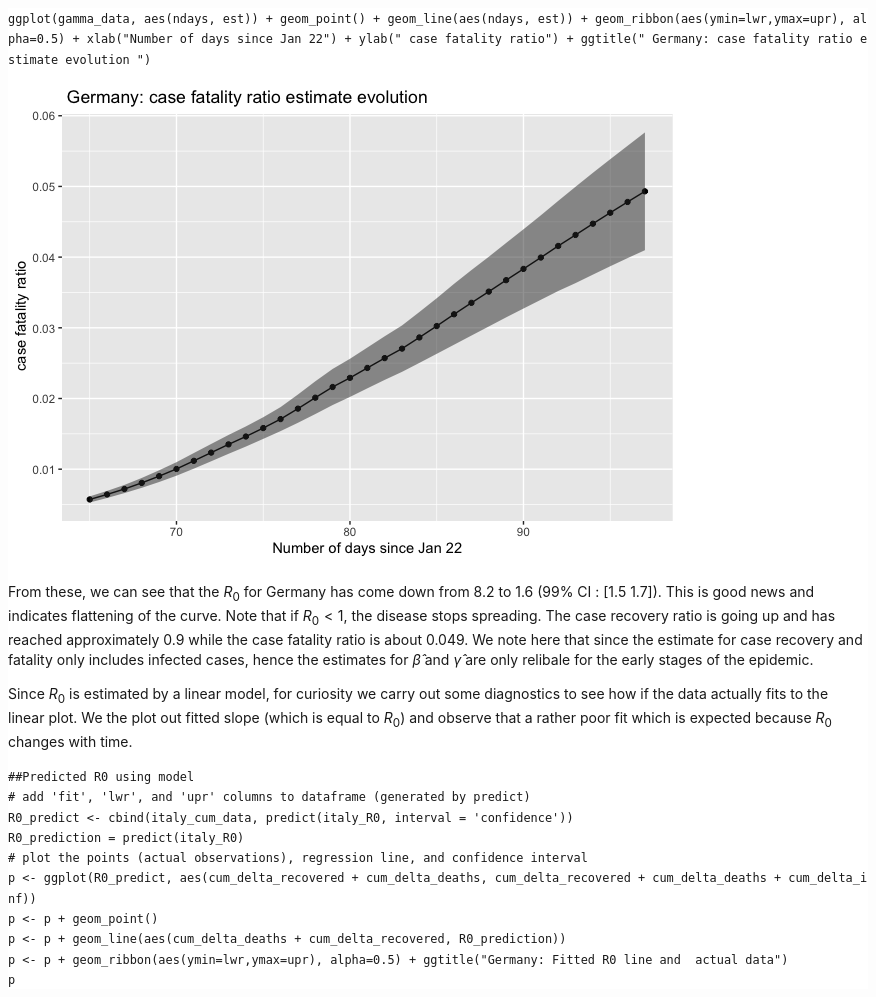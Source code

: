     ggplot(gamma_data, aes(ndays, est)) + geom_point() + geom_line(aes(ndays, est)) + geom_ribbon(aes(ymin=lwr,ymax=upr), alpha=0.5) + xlab("Number of days since Jan 22") + ylab(" case fatality ratio") + ggtitle(" Germany: case fatality ratio estimate evolution ")

![](covid19_files/figure-markdown_strict/unnamed-chunk-5-3.png)

From these, we can see that the *R*<sub>0</sub> for Germany has come
down from 8.2 to 1.6 (99% CI : \[1.5 1.7\]). This is good news and
indicates flattening of the curve. Note that if *R*<sub>0</sub> &lt; 1,
the disease stops spreading. The case recovery ratio is going up and has
reached approximately 0.9 while the case fatality ratio is about 0.049.
We note here that since the estimate for case recovery and fatality only
includes infected cases, hence the estimates for *β̂* and *γ̂* are only
relibale for the early stages of the epidemic.

Since *R*<sub>0</sub> is estimated by a linear model, for curiosity we
carry out some diagnostics to see how if the data actually fits to the
linear plot. We the plot out fitted slope (which is equal to
*R*<sub>0</sub>) and observe that a rather poor fit which is expected
because *R*<sub>0</sub> changes with time.

    ##Predicted R0 using model
    # add 'fit', 'lwr', and 'upr' columns to dataframe (generated by predict)
    R0_predict <- cbind(italy_cum_data, predict(italy_R0, interval = 'confidence'))
    R0_prediction = predict(italy_R0)
    # plot the points (actual observations), regression line, and confidence interval
    p <- ggplot(R0_predict, aes(cum_delta_recovered + cum_delta_deaths, cum_delta_recovered + cum_delta_deaths + cum_delta_inf))
    p <- p + geom_point()
    p <- p + geom_line(aes(cum_delta_deaths + cum_delta_recovered, R0_prediction))
    p <- p + geom_ribbon(aes(ymin=lwr,ymax=upr), alpha=0.5) + ggtitle("Germany: Fitted R0 line and  actual data")
    p
